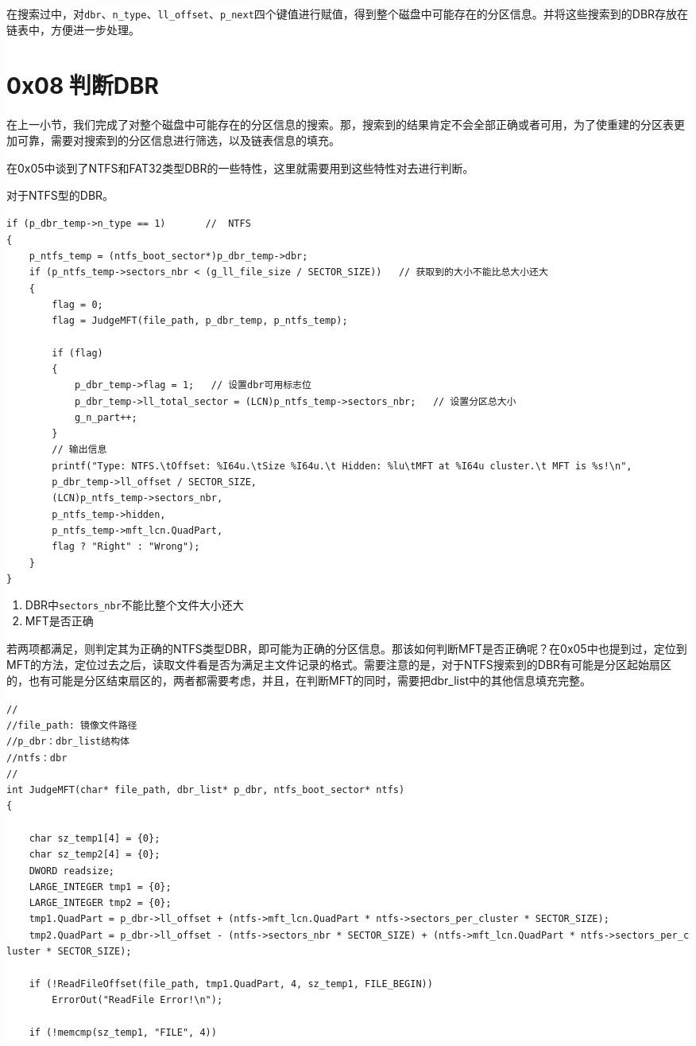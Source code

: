 在搜索过中，对`dbr`、`n_type`、`ll_offset`、`p_next`四个键值进行赋值，得到整个磁盘中可能存在的分区信息。并将这些搜索到的DBR存放在链表中，方便进一步处理。 　　

0x08 判断DBR
=====

在上一小节，我们完成了对整个磁盘中可能存在的分区信息的搜索。那，搜索到的结果肯定不会全部正确或者可用，为了使重建的分区表更加可靠，需要对搜索到的分区信息进行筛选，以及链表信息的填充。

在0x05中谈到了NTFS和FAT32类型DBR的一些特性，这里就需要用到这些特性对去进行判断。

对于NTFS型的DBR。

```
if (p_dbr_temp->n_type == 1)       //  NTFS
{
    p_ntfs_temp = (ntfs_boot_sector*)p_dbr_temp->dbr;
    if (p_ntfs_temp->sectors_nbr < (g_ll_file_size / SECTOR_SIZE))   // 获取到的大小不能比总大小还大
    {
        flag = 0;
        flag = JudgeMFT(file_path, p_dbr_temp, p_ntfs_temp);

        if (flag)
        {
            p_dbr_temp->flag = 1;   // 设置dbr可用标志位
            p_dbr_temp->ll_total_sector = (LCN)p_ntfs_temp->sectors_nbr;   // 设置分区总大小
            g_n_part++;
        }
        // 输出信息
        printf("Type: NTFS.\tOffset: %I64u.\tSize %I64u.\t Hidden: %lu\tMFT at %I64u cluster.\t MFT is %s!\n",
        p_dbr_temp->ll_offset / SECTOR_SIZE, 
        (LCN)p_ntfs_temp->sectors_nbr, 
        p_ntfs_temp->hidden,
        p_ntfs_temp->mft_lcn.QuadPart,
        flag ? "Right" : "Wrong");
    }
}

```

1.  DBR中`sectors_nbr`不能比整个文件大小还大
2.  MFT是否正确

若两项都满足，则判定其为正确的NTFS类型DBR，即可能为正确的分区信息。那该如何判断MFT是否正确呢？在0x05中也提到过，定位到MFT的方法，定位过去之后，读取文件看是否为满足主文件记录的格式。需要注意的是，对于NTFS搜索到的DBR有可能是分区起始扇区的，也有可能是分区结束扇区的，两者都需要考虑，并且，在判断MFT的同时，需要把dbr_list中的其他信息填充完整。

```
//
//file_path: 镜像文件路径
//p_dbr：dbr_list结构体
//ntfs：dbr
//
int JudgeMFT(char* file_path, dbr_list* p_dbr, ntfs_boot_sector* ntfs)
{

    char sz_temp1[4] = {0};
    char sz_temp2[4] = {0};
    DWORD readsize;
    LARGE_INTEGER tmp1 = {0};
    LARGE_INTEGER tmp2 = {0};
    tmp1.QuadPart = p_dbr->ll_offset + (ntfs->mft_lcn.QuadPart * ntfs->sectors_per_cluster * SECTOR_SIZE);
    tmp2.QuadPart = p_dbr->ll_offset - (ntfs->sectors_nbr * SECTOR_SIZE) + (ntfs->mft_lcn.QuadPart * ntfs->sectors_per_cluster * SECTOR_SIZE);

    if (!ReadFileOffset(file_path, tmp1.QuadPart, 4, sz_temp1, FILE_BEGIN))
        ErrorOut("ReadFile Error!\n");

    if (!memcmp(sz_temp1, "FILE", 4))
```